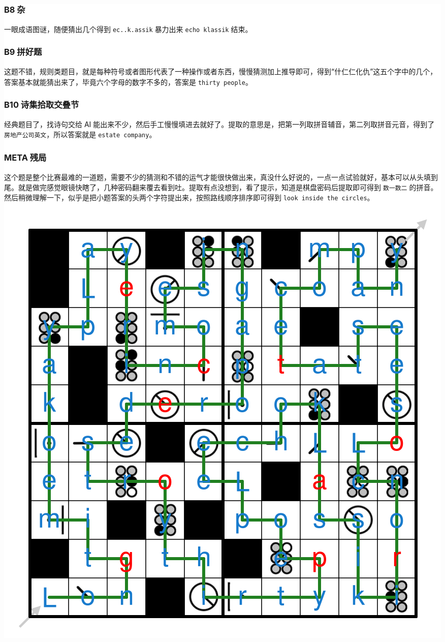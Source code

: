 ### B8 杂

一眼成语图谜，随便猜出几个得到 `ec..k.assik` 暴力出来 `echo klassik` 结束。

### B9 拼好题

这题不错，规则类题目，就是每种符号或者图形代表了一种操作或者东西，慢慢猜测加上推导即可，得到“什仁仁化仇”这五个字中的几个，答案基本就能猜出来了，毕竟六个字母的数字不多的，答案是 `thirty people`。

### B10 诗集拾取交叠节

经典题目了，找诗句交给 AI 能出来不少，然后手工慢慢填进去就好了。提取的意思是，把第一列取拼音辅音，第二列取拼音元音，得到了 `房地产公司英文`，所以答案就是 `estate company`。

### META 残局

这个题是整个比赛最难的一道题，需要不少的猜测和不错的运气才能很快做出来，真没什么好说的，一点一点试验就好，基本可以从头填到尾。就是做完感觉眼镜快瞎了，几种密码翻来覆去看到吐。提取有点没想到，看了提示，知道是棋盘密码后提取即可得到 `数一数二` 的拼音。然后稍微理解一下，似乎是把小题答案的头两个字符提出来，按照路线顺序排序即可得到 `look inside the circles`。

<div id="img:2">
<center>
<img src="/assets/posts_assets/others/2025-10-26-nsph-1-writeup/B_meta.svg" alt="本题盘面"/>
<br/>